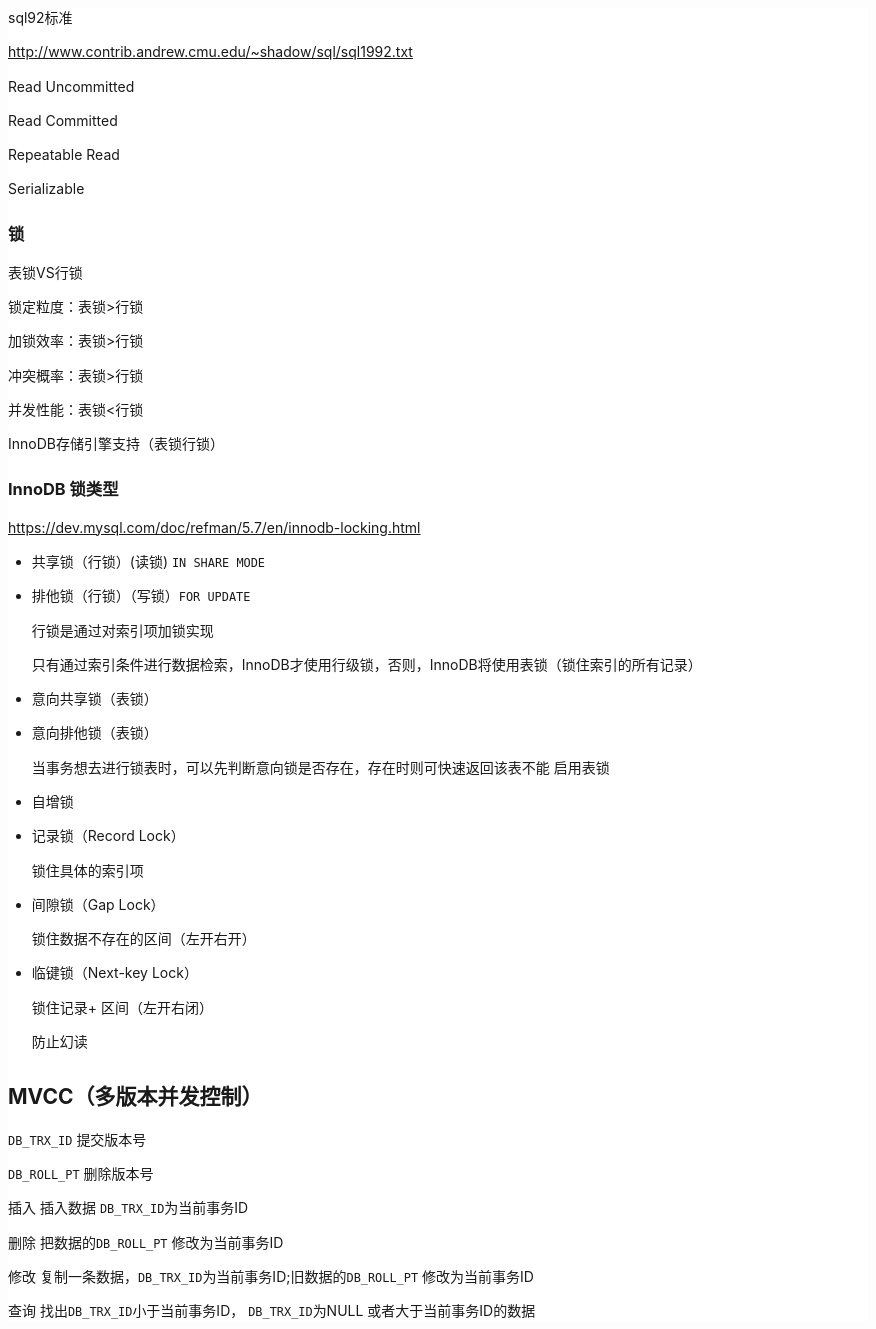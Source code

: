 sql92标准

http://www.contrib.andrew.cmu.edu/~shadow/sql/sql1992.txt

Read Uncommitted

Read Committed

Repeatable Read

Serializable

### 锁

表锁VS行锁

锁定粒度：表锁>行锁

加锁效率：表锁>行锁

冲突概率：表锁>行锁

并发性能：表锁<行锁

InnoDB存储引擎支持（表锁行锁）

### InnoDB 锁类型

https://dev.mysql.com/doc/refman/5.7/en/innodb-locking.html

- 共享锁（行锁）(读锁) `IN SHARE MODE`

- 排他锁（行锁）（写锁）`FOR UPDATE`

  行锁是通过对索引项加锁实现

  只有通过索引条件进行数据检索，InnoDB才使用行级锁，否则，InnoDB将使用表锁（锁住索引的所有记录）

- 意向共享锁（表锁）

- 意向排他锁（表锁）

  当事务想去进行锁表时，可以先判断意向锁是否存在，存在时则可快速返回该表不能
  启用表锁

- 自增锁

- 记录锁（Record Lock）

  锁住具体的索引项

- 间隙锁（Gap Lock）

  锁住数据不存在的区间（左开右开）

- 临键锁（Next-key Lock）

  锁住记录+ 区间（左开右闭）

  防止幻读

## MVCC（多版本并发控制）

`DB_TRX_ID` 提交版本号

`DB_ROLL_PT` 删除版本号

插入 插入数据 `DB_TRX_ID`为当前事务ID

删除 把数据的`DB_ROLL_PT` 修改为当前事务ID

修改 复制一条数据，`DB_TRX_ID`为当前事务ID;旧数据的`DB_ROLL_PT` 修改为当前事务ID

查询 找出`DB_TRX_ID`小于当前事务ID， `DB_TRX_ID`为NULL 或者大于当前事务ID的数据